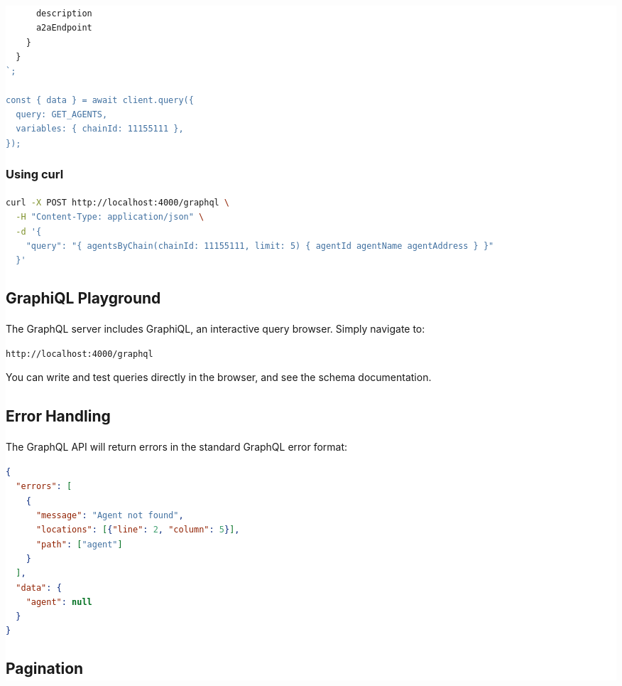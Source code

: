 ```typescript
      description
      a2aEndpoint
    }
  }
`;

const { data } = await client.query({
  query: GET_AGENTS,
  variables: { chainId: 11155111 },
});
```

### Using curl

```bash
curl -X POST http://localhost:4000/graphql \
  -H "Content-Type: application/json" \
  -d '{
    "query": "{ agentsByChain(chainId: 11155111, limit: 5) { agentId agentName agentAddress } }"
  }'
```

## GraphiQL Playground

The GraphQL server includes GraphiQL, an interactive query browser. Simply navigate to:

```
http://localhost:4000/graphql
```

You can write and test queries directly in the browser, and see the schema documentation.

## Error Handling

The GraphQL API will return errors in the standard GraphQL error format:

```json
{
  "errors": [
    {
      "message": "Agent not found",
      "locations": [{"line": 2, "column": 5}],
      "path": ["agent"]
    }
  ],
  "data": {
    "agent": null
  }
}
```

## Pagination
